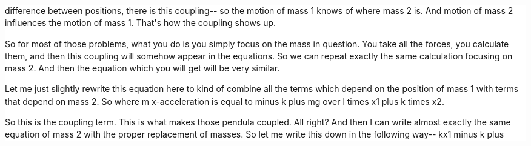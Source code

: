   <span m='708960'>difference</span> <span m='709440'>between</span> <span m='709610'>positions,</span>
  <span m='710670'>there</span> <span m='710910'>is</span> <span m='711060'>this</span>
  <span m='711270'>coupling--</span> <span m='713010'>so</span> <span m='713190'>the</span>
  <span m='713310'>motion</span> <span m='713790'>of</span> <span m='713940'>mass</span>
  <span m='714180'>1</span> <span m='714750'>knows</span> <span m='715720'>of</span>
  <span m='715920'>where</span> <span m='716400'>mass</span> <span m='716670'>2</span>
  <span m='716910'>is.</span> <span m='718200'>And</span> <span m='719460'>motion</span>
  <span m='719800'>of</span> <span m='719920'>mass 2</span> <span m='720750'>influences</span>
  <span m='721920'>the</span> <span m='722010'>motion</span> <span m='722340'>of</span>
  <span m='722460'>mass 1.</span> <span m='723310'>That's</span> <span m='723540'>how</span>
  <span m='723730'>the</span> <span m='723840'>coupling</span> <span m='724260'>shows</span>
  <span m='724560'>up.</span> </p><p><span m='725970'>So</span> <span m='726660'>for</span>
  <span m='726840'>most</span> <span m='727170'>of</span> <span m='727290'>those</span>
  <span m='727470'>problems,</span> <span m='727950'>what</span> <span m='728130'>you</span>
  <span m='728220'>do</span> <span m='728520'>is</span> <span m='728760'>you</span>
  <span m='728970'>simply</span> <span m='730440'>focus</span> <span m='731650'>on</span>
  <span m='731820'>the</span> <span m='731940'>mass</span> <span m='732240'>in</span>
  <span m='732390'>question.</span> <span m='733220'>You</span> <span m='733470'>take</span>
  <span m='733680'>all</span> <span m='733890'>the</span> <span m='734010'>forces,</span>
  <span m='734490'>you</span> <span m='734610'>calculate</span> <span m='735150'>them,</span>
  <span m='735690'>and</span> <span m='735810'>then</span> <span m='735990'>this</span>
  <span m='736140'>coupling</span> <span m='736890'>will</span> <span m='737010'>somehow</span>
  <span m='737610'>appear</span> <span m='737940'>in</span> <span m='738060'>the</span>
  <span m='738180'>equations.</span> <span m='740250'>So</span> <span m='742750'>we</span>
  <span m='742870'>can</span> <span m='743350'>repeat</span> <span m='744070'>exactly</span>
  <span m='744610'>the</span> <span m='744730'>same</span> <span m='745000'>calculation</span>
  <span m='746080'>focusing</span> <span m='746770'>on</span> <span m='746870'>mass</span>
  <span m='747150'>2.</span> <span m='749020'>And</span> <span m='749320'>then</span>
  <span m='749980'>the</span> <span m='750100'>equation</span> <span m='750550'>which</span>
  <span m='750730'>you</span> <span m='750850'>will</span> <span m='750970'>get</span>
  <span m='752290'>will</span> <span m='752410'>be</span> <span m='752530'>very</span>
  <span m='752770'>similar.</span> </p><p><span m='753210'>Let me</span> <span m='753340'>just</span>
  <span m='753880'>slightly</span> <span m='754450'>rewrite</span> <span m='755080'>this</span>
  <span m='755290'>equation</span> <span m='755830'>here</span> <span m='756820'>to</span>
  <span m='756970'>kind</span> <span m='757270'>of</span> <span m='757960'>combine</span>
  <span m='758800'>all</span> <span m='758980'>the</span> <span m='759130'>terms</span>
  <span m='760150'>which</span> <span m='760390'>depend</span> <span m='760750'>on</span>
  <span m='760840'>the</span> <span m='760930'>position</span> <span m='761320'>of</span>
  <span m='761440'>mass</span> <span m='761680'>1</span> <span m='761950'>with</span>
  <span m='762100'>terms</span> <span m='762420'>that</span> <span m='762540'>depend</span>
  <span m='763060'>on</span> <span m='763280'>mass 2.</span> <span m='764172'>So</span>
  <span m='766330'>where</span> <span m='766600'>m</span> <span m='767650'>x-acceleration</span>
  <span m='768490'>is</span> <span m='768640'>equal</span> <span m='769060'>to</span>
  <span m='771070'>minus</span> <span m='773080'>k</span> <span m='773910'>plus</span>
  <span m='776060'>mg</span> <span m='776920'>over</span> <span m='777410'>l</span>
  <span m='778750'>times</span> <span m='779220'>x1</span> <span m='781240'>plus</span>
  <span m='782240'>k</span> <span m='782800'>times</span> <span m='783990'>x2.</span>
  </p><p><span m='786040'>So</span> <span m='786220'>this</span> <span m='786460'>is</span>
  <span m='786580'>the</span> <span m='786730'>coupling</span> <span m='787240'>term.</span>
  <span m='793680'>This</span> <span m='793860'>is</span> <span m='793980'>what</span>
  <span m='794160'>makes</span> <span m='794430'>those</span> <span m='795000'>pendula</span>
  <span m='795520'>coupled.</span> <span m='797710'>All</span> <span m='797940'>right?</span>
  <span m='798370'>And</span> <span m='798640'>then</span> <span m='798940'>I</span>
  <span m='799060'>can</span> <span m='799300'>write</span> <span m='801250'>almost</span>
  <span m='801640'>exactly</span> <span m='802180'>the</span> <span m='802330'>same</span>
  <span m='803200'>equation</span> <span m='803740'>of</span> <span m='804000'>mass</span>
  <span m='804410'>2</span> <span m='808120'>with</span> <span m='808900'>the</span>
  <span m='809080'>proper</span> <span m='809530'>replacement</span> <span m='810850'>of</span>
  <span m='811030'>masses.</span> <span m='811420'>So</span> <span m='811600'>let</span>
  <span m='811780'>me</span> <span m='811900'>write</span> <span m='812140'>this</span>
  <span m='812290'>down</span> <span m='812420'>in</span> <span m='812470'>the</span>
  <span m='812560'>following</span> <span m='812950'>way--</span> <span m='813160'>kx1</span>
  <span m='817080'>minus</span> <span m='819345'>k</span> <span m='820160'>plus</span>